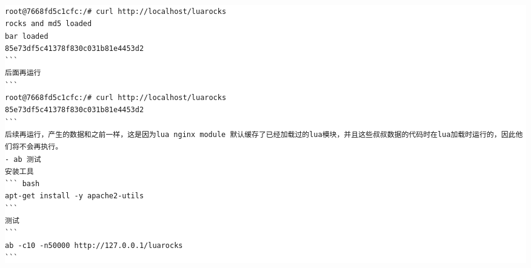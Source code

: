     root@7668fd5c1cfc:/# curl http://localhost/luarocks
    rocks and md5 loaded
    bar loaded
    85e73df5c41378f830c031b81e4453d2
    ```
    后面再运行
    ```
    root@7668fd5c1cfc:/# curl http://localhost/luarocks
    85e73df5c41378f830c031b81e4453d2
    ```
    后续再运行，产生的数据和之前一样，这是因为lua nginx module 默认缓存了已经加载过的lua模块，并且这些叔叔数据的代码时在lua加载时运行的，因此他们将不会再执行。
    - ab 测试
    安装工具
    ``` bash
    apt-get install -y apache2-utils
    ```
    测试
    ```
    ab -c10 -n50000 http://127.0.0.1/luarocks
    ```